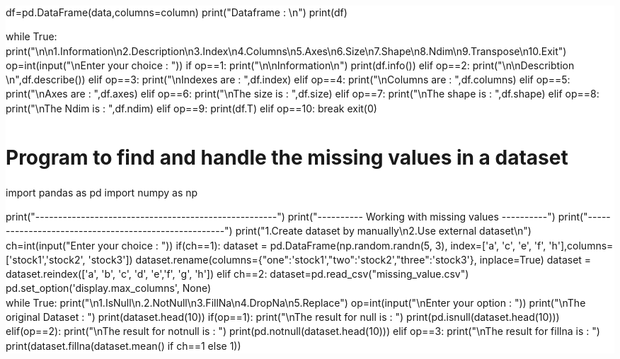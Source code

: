df=pd.DataFrame(data,columns=column)
print("Dataframe : \n")
print(df)

while True:
    print("\n\n1.Information\n2.Description\n3.Index\n4.Columns\n5.Axes\n6.Size\n7.Shape\n8.Ndim\n9.Transpose\n10.Exit")
    op=int(input("\nEnter your choice : "))
    if op==1:
        print("\n\nInformation\n")
        print(df.info())
    elif op==2:
        print("\n\nDescribtion \n",df.describe())
    elif op==3:
        print("\nIndexes are : ",df.index)
    elif op==4:
        print("\nColumns are : ",df.columns)
    elif op==5:
        print("\nAxes are : ",df.axes)
    elif op==6:
        print("\nThe size is : ",df.size)
    elif op==7:
        print("\nThe shape is : ",df.shape)
    elif op==8:
        print("\nThe Ndim is : ",df.ndim)
    elif op==9:
        print(df.T)
    elif op==10:
        break
        exit(0)

# Program to find and handle the missing values in a dataset

import pandas as pd
import numpy as np

print("-----------------------------------------------------")
print("---------- Working with missing values ----------")
print("-----------------------------------------------------")
print("1.Create dataset by manually\n2.Use external dataset\n")
ch=int(input("Enter your choice : "))
if(ch==1):
    dataset = pd.DataFrame(np.random.randn(5, 3),
    index=['a', 'c', 'e', 'f', 'h'],columns=['stock1','stock2', 'stock3'])
    dataset.rename(columns={"one":'stock1',"two":'stock2',"three":'stock3'}, inplace=True)
    dataset = dataset.reindex(['a', 'b', 'c', 'd', 'e','f', 'g', 'h'])
elif ch==2:
    dataset=pd.read_csv("missing_value.csv")
pd.set_option('display.max_columns', None)  
while True:
    print("\n1.IsNull\n.2.NotNull\n3.FillNa\n4.DropNa\n5.Replace")
    op=int(input("\nEnter your option : "))
    print("\nThe original Dataset : ")
    print(dataset.head(10))
    if(op==1):
        print("\nThe result for null is : ")
        print(pd.isnull(dataset.head(10)))
    elif(op==2):
        print("\nThe result for notnull is : ")
        print(pd.notnull(dataset.head(10)))
    elif op==3:
        print("\nThe result for fillna is : ")
        print(dataset.fillna(dataset.mean() if ch==1 else 1))